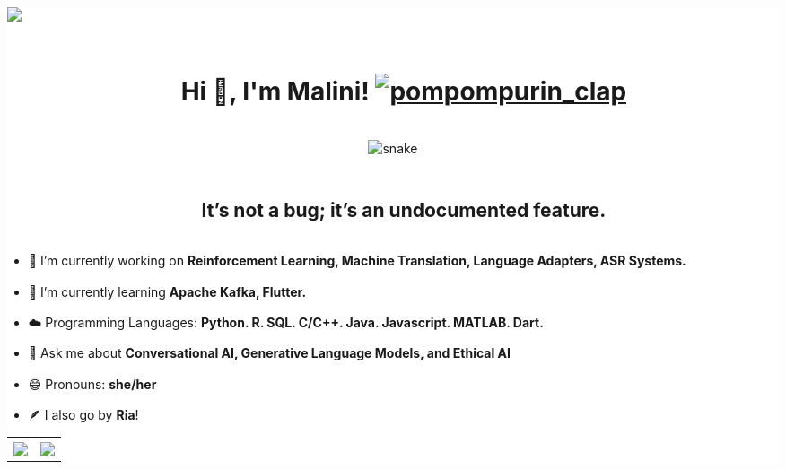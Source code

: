 

<img src="https://user-images.githubusercontent.com/73097560/115834477-dbab4500-a447-11eb-908a-139a6edaec5c.gif">


<div id="user-content-toc">
  <ul align="center">
    <summary><h1 style="display: inline-block">Hi 👋, I'm Malini! <a href="https://emoji.gg/emoji/3163-purinclap"><img src="https://cdn3.emoji.gg/emojis/3163-purinclap.gif" width="64px" height="64px" alt="pompompurin_clap"></a></h1></summary>
  </ul>
</div>



<div align="center">
  <img  src="https://github.com/1999AZZAR/1999AZZAR/blob/main/resources/img/grid-snake.svg"
       alt="snake" /></a>
</div>



<div id="user-content-toc">
  <ul align="center">
    <summary><h2 style="display: inline-block">It’s not a bug; it’s an undocumented feature.</h2></summary>
  </ul>
</div>



- 🔭 I’m currently working on **Reinforcement Learning, Machine Translation, Language Adapters, ASR Systems.**

- 🌱 I’m currently learning **Apache Kafka, Flutter.**

- ☁️ Programming Languages: **Python. R. SQL. C/C++. Java. Javascript. MATLAB. Dart.**

- 💬 Ask me about **Conversational AI, Generative Language Models, and Ethical AI**

- 😄 Pronouns: **she/her**
  
- 🪶 I also go by **Ria**!





<p align="center">
  
<table align="center">
<tr border="none">
<td width="50%" align="center">
  
  <img  align="center"  src="https://github-readme-stats.vercel.app/api?username=m-k-a-r&theme=dark&show_icons=true&count_private=true" />

</td>

<td width="50%" align="center">

  <img  align="center"  src="https://github-readme-stats.anuraghazra1.vercel.app/api/top-langs/?username=m-k-a-r&theme=dark&hide_border=false&no-bg=true&no-frame=true&langs_count=10"/>
  
  </td>
</tr>
</table>
